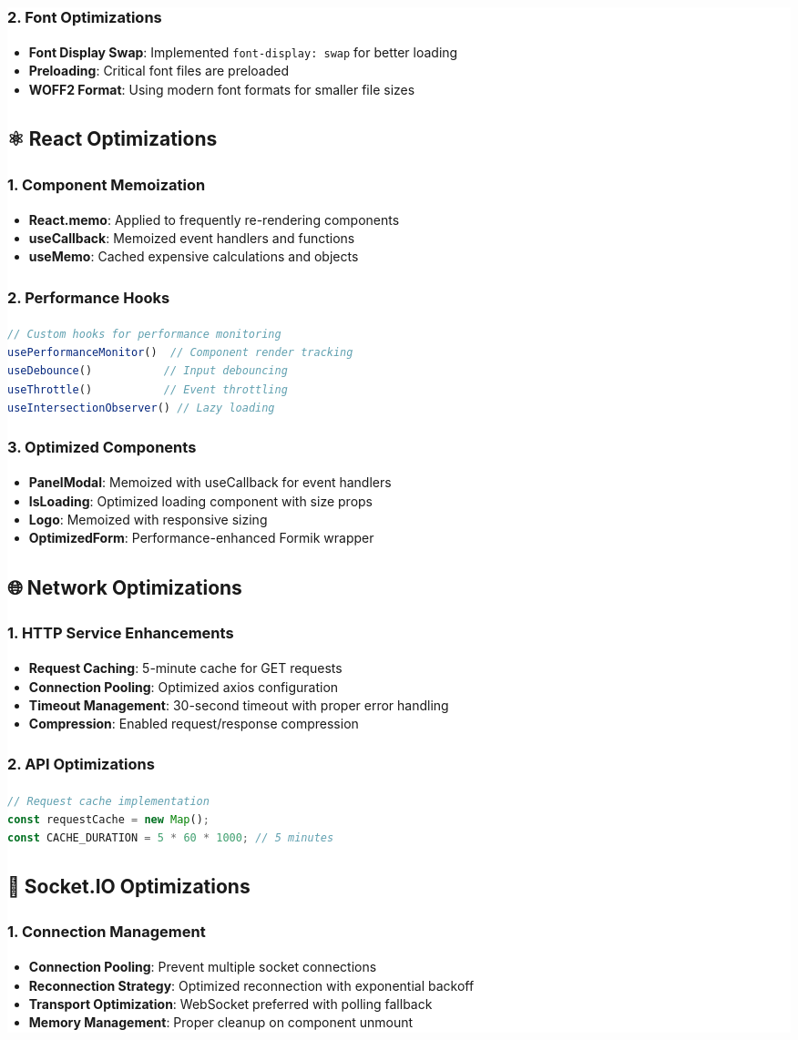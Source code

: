 ### 2. Font Optimizations
- **Font Display Swap**: Implemented `font-display: swap` for better loading
- **Preloading**: Critical font files are preloaded
- **WOFF2 Format**: Using modern font formats for smaller file sizes

## ⚛️ React Optimizations

### 1. Component Memoization
- **React.memo**: Applied to frequently re-rendering components
- **useCallback**: Memoized event handlers and functions
- **useMemo**: Cached expensive calculations and objects

### 2. Performance Hooks
```javascript
// Custom hooks for performance monitoring
usePerformanceMonitor()  // Component render tracking
useDebounce()           // Input debouncing
useThrottle()           // Event throttling
useIntersectionObserver() // Lazy loading
```

### 3. Optimized Components
- **PanelModal**: Memoized with useCallback for event handlers
- **IsLoading**: Optimized loading component with size props
- **Logo**: Memoized with responsive sizing
- **OptimizedForm**: Performance-enhanced Formik wrapper

## 🌐 Network Optimizations

### 1. HTTP Service Enhancements
- **Request Caching**: 5-minute cache for GET requests
- **Connection Pooling**: Optimized axios configuration
- **Timeout Management**: 30-second timeout with proper error handling
- **Compression**: Enabled request/response compression

### 2. API Optimizations
```javascript
// Request cache implementation
const requestCache = new Map();
const CACHE_DURATION = 5 * 60 * 1000; // 5 minutes
```

## 🔌 Socket.IO Optimizations

### 1. Connection Management
- **Connection Pooling**: Prevent multiple socket connections
- **Reconnection Strategy**: Optimized reconnection with exponential backoff
- **Transport Optimization**: WebSocket preferred with polling fallback
- **Memory Management**: Proper cleanup on component unmount
